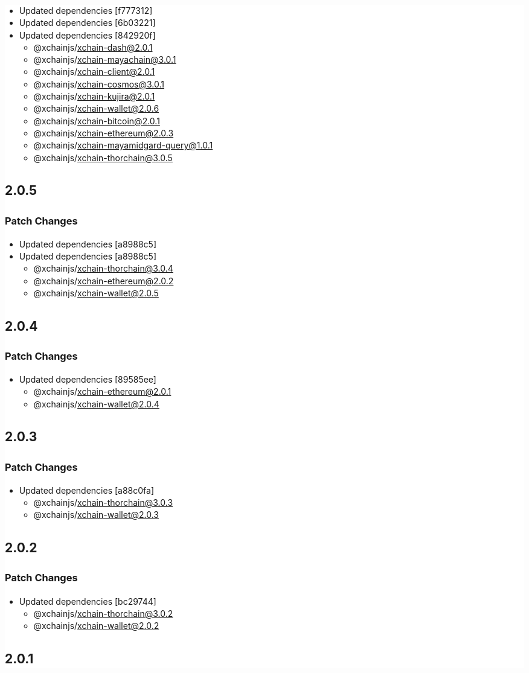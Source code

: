 - Updated dependencies [f777312]
- Updated dependencies [6b03221]
- Updated dependencies [842920f]
  - @xchainjs/xchain-dash@2.0.1
  - @xchainjs/xchain-mayachain@3.0.1
  - @xchainjs/xchain-client@2.0.1
  - @xchainjs/xchain-cosmos@3.0.1
  - @xchainjs/xchain-kujira@2.0.1
  - @xchainjs/xchain-wallet@2.0.6
  - @xchainjs/xchain-bitcoin@2.0.1
  - @xchainjs/xchain-ethereum@2.0.3
  - @xchainjs/xchain-mayamidgard-query@1.0.1
  - @xchainjs/xchain-thorchain@3.0.5

## 2.0.5

### Patch Changes

- Updated dependencies [a8988c5]
- Updated dependencies [a8988c5]
  - @xchainjs/xchain-thorchain@3.0.4
  - @xchainjs/xchain-ethereum@2.0.2
  - @xchainjs/xchain-wallet@2.0.5

## 2.0.4

### Patch Changes

- Updated dependencies [89585ee]
  - @xchainjs/xchain-ethereum@2.0.1
  - @xchainjs/xchain-wallet@2.0.4

## 2.0.3

### Patch Changes

- Updated dependencies [a88c0fa]
  - @xchainjs/xchain-thorchain@3.0.3
  - @xchainjs/xchain-wallet@2.0.3

## 2.0.2

### Patch Changes

- Updated dependencies [bc29744]
  - @xchainjs/xchain-thorchain@3.0.2
  - @xchainjs/xchain-wallet@2.0.2

## 2.0.1
